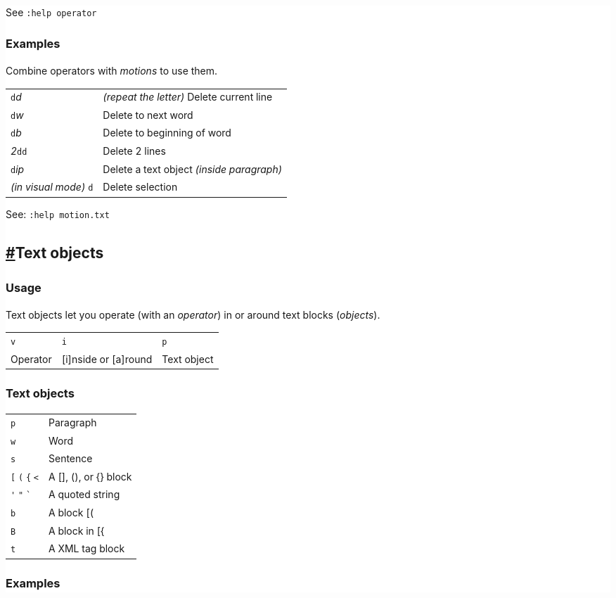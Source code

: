 See `:help operator`

### Examples

Combine operators with _motions_ to use them.

|   |   |
|---|---|
|`d`_d_|_(repeat the letter)_ Delete current line|
|`d`_w_|Delete to next word|
|`d`_b_|Delete to beginning of word|
|_2_`dd`|Delete 2 lines|
|`d`_ip_|Delete a text object _(inside paragraph)_|
|_(in visual mode)_ `d`|Delete selection|

See: `:help motion.txt`

## [#](https://devhints.io/vim#text-objects)Text objects

### Usage

Text objects let you operate (with an _operator_) in or around text blocks (_objects_).

|   |   |   |
|---|---|---|
|`v`|`i`|`p`|
|Operator|[i]nside or [a]round|Text object|

### Text objects

|   |   |
|---|---|
|`p`|Paragraph|
|`w`|Word|
|`s`|Sentence|
|`[` `(` `{` `<`|A [], (), or {} block|
|`'` `"` `` ` ``|A quoted string|
|`b`|A block [(|
|`B`|A block in [{|
|`t`|A XML tag block|

### Examples
